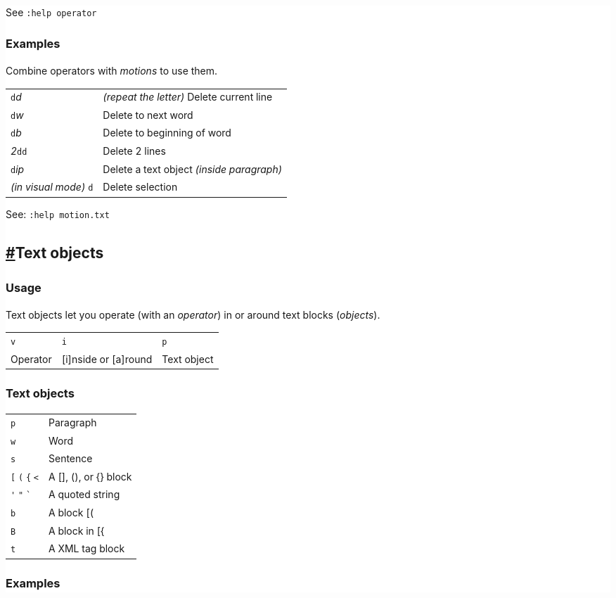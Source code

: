 See `:help operator`

### Examples

Combine operators with _motions_ to use them.

|   |   |
|---|---|
|`d`_d_|_(repeat the letter)_ Delete current line|
|`d`_w_|Delete to next word|
|`d`_b_|Delete to beginning of word|
|_2_`dd`|Delete 2 lines|
|`d`_ip_|Delete a text object _(inside paragraph)_|
|_(in visual mode)_ `d`|Delete selection|

See: `:help motion.txt`

## [#](https://devhints.io/vim#text-objects)Text objects

### Usage

Text objects let you operate (with an _operator_) in or around text blocks (_objects_).

|   |   |   |
|---|---|---|
|`v`|`i`|`p`|
|Operator|[i]nside or [a]round|Text object|

### Text objects

|   |   |
|---|---|
|`p`|Paragraph|
|`w`|Word|
|`s`|Sentence|
|`[` `(` `{` `<`|A [], (), or {} block|
|`'` `"` `` ` ``|A quoted string|
|`b`|A block [(|
|`B`|A block in [{|
|`t`|A XML tag block|

### Examples
